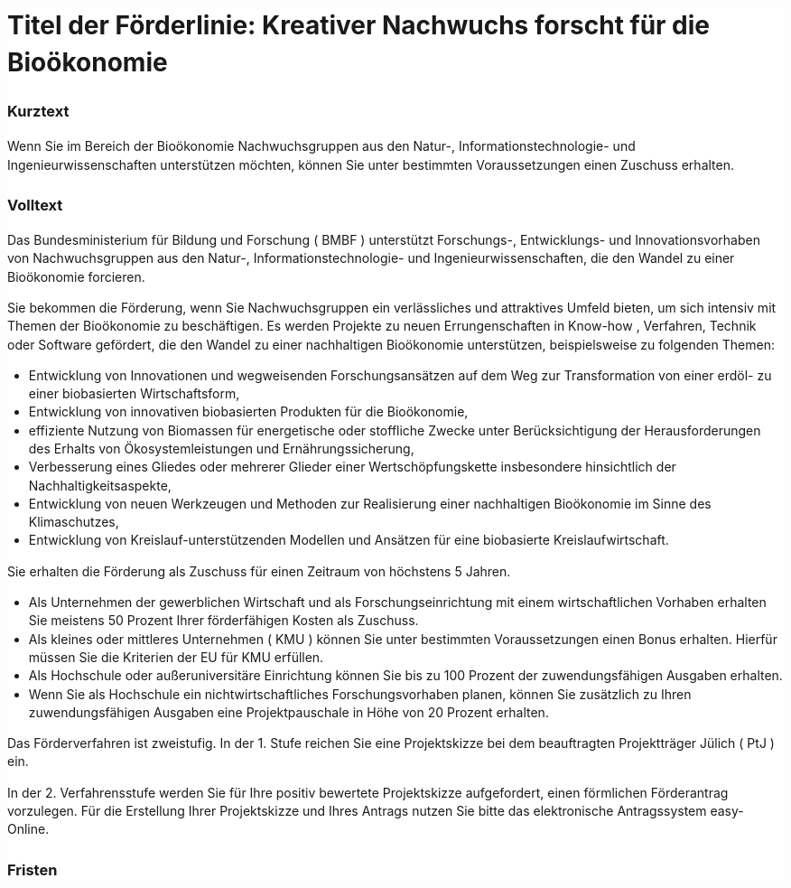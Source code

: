 #  Titel der Förderlinie: Kreativer Nachwuchs forscht für die Bioökonomie 

###  Kurztext 

Wenn Sie im Bereich der Bioökonomie Nachwuchsgruppen aus den Natur-, Informationstechnologie- und Ingenieurwissenschaften unterstützen möchten, können Sie unter bestimmten Voraussetzungen einen Zuschuss erhalten. 

###  Volltext 

Das Bundesministerium für Bildung und Forschung (  BMBF  ) unterstützt Forschungs-, Entwicklungs- und Innovationsvorhaben von Nachwuchsgruppen aus den Natur-, Informationstechnologie- und Ingenieurwissenschaften, die den Wandel zu einer Bioökonomie forcieren. 

Sie bekommen die Förderung, wenn Sie Nachwuchsgruppen ein verlässliches und attraktives Umfeld bieten, um sich intensiv mit Themen der Bioökonomie zu beschäftigen. Es werden Projekte zu neuen Errungenschaften in  Know-how  , Verfahren, Technik oder  Software  gefördert, die den Wandel zu einer nachhaltigen Bioökonomie unterstützen, beispielsweise zu folgenden Themen: 

  * Entwicklung von Innovationen und wegweisenden Forschungsansätzen auf dem Weg zur Transformation von einer erdöl- zu einer biobasierten Wirtschaftsform, 
  * Entwicklung von innovativen biobasierten Produkten für die Bioökonomie, 
  * effiziente Nutzung von Biomassen für energetische oder stoffliche Zwecke unter Berücksichtigung der Herausforderungen des Erhalts von Ökosystemleistungen und Ernährungssicherung, 
  * Verbesserung eines Gliedes oder mehrerer Glieder einer Wertschöpfungskette insbesondere hinsichtlich der Nachhaltigkeitsaspekte, 
  * Entwicklung von neuen Werkzeugen und Methoden zur Realisierung einer nachhaltigen Bioökonomie im Sinne des Klimaschutzes, 
  * Entwicklung von Kreislauf-unterstützenden Modellen und Ansätzen für eine biobasierte Kreislaufwirtschaft. 



Sie erhalten die Förderung als Zuschuss für einen Zeitraum von höchstens 5 Jahren. 

  * Als Unternehmen der gewerblichen Wirtschaft und als Forschungseinrichtung mit einem wirtschaftlichen Vorhaben erhalten Sie meistens 50 Prozent Ihrer förderfähigen Kosten als Zuschuss. 
  * Als kleines oder mittleres Unternehmen (  KMU  ) können Sie unter bestimmten Voraussetzungen einen Bonus erhalten. Hierfür müssen Sie die Kriterien der  EU  für  KMU  erfüllen. 
  * Als Hochschule oder außeruniversitäre Einrichtung können Sie bis zu 100 Prozent der zuwendungsfähigen Ausgaben erhalten. 
  * Wenn Sie als Hochschule ein nichtwirtschaftliches Forschungsvorhaben planen, können Sie zusätzlich zu Ihren zuwendungsfähigen Ausgaben eine Projektpauschale in Höhe von 20 Prozent erhalten. 



Das Förderverfahren ist zweistufig. In der 1. Stufe reichen Sie eine Projektskizze bei dem beauftragten Projektträger Jülich (  PtJ  ) ein. 

In der 2. Verfahrensstufe werden Sie für Ihre positiv bewertete Projektskizze aufgefordert, einen förmlichen Förderantrag vorzulegen. Für die Erstellung Ihrer Projektskizze und Ihres Antrags nutzen Sie bitte das elektronische Antragssystem easy-Online. 

###  Fristen 
